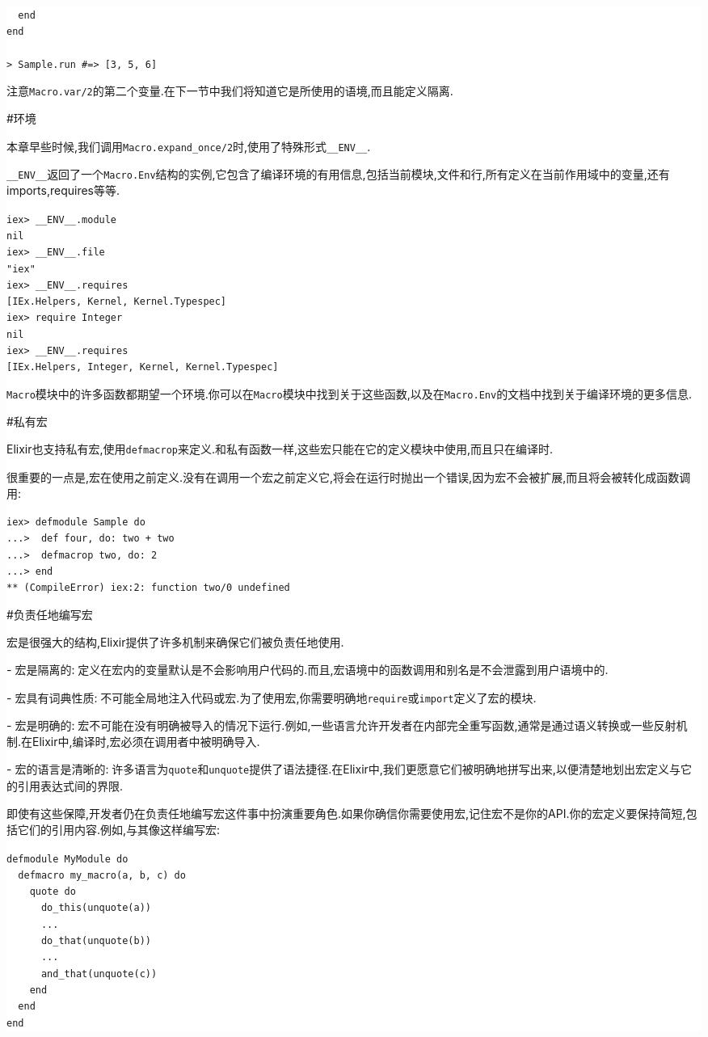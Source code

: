 ```
  end
end

> Sample.run #=> [3, 5, 6]
```

注意`Macro.var/2`的第二个变量.在下一节中我们将知道它是所使用的语境,而且能定义隔离.

#环境

本章早些时候,我们调用`Macro.expand_once/2`时,使用了特殊形式`__ENV__`.

`__ENV__`返回了一个`Macro.Env`结构的实例,它包含了编译环境的有用信息,包括当前模块,文件和行,所有定义在当前作用域中的变量,还有imports,requires等等.

```
iex> __ENV__.module
nil
iex> __ENV__.file
"iex"
iex> __ENV__.requires
[IEx.Helpers, Kernel, Kernel.Typespec]
iex> require Integer
nil
iex> __ENV__.requires
[IEx.Helpers, Integer, Kernel, Kernel.Typespec]
```

`Macro`模块中的许多函数都期望一个环境.你可以在`Macro`模块中找到关于这些函数,以及在`Macro.Env`的文档中找到关于编译环境的更多信息.

#私有宏

Elixir也支持私有宏,使用`defmacrop`来定义.和私有函数一样,这些宏只能在它的定义模块中使用,而且只在编译时.

很重要的一点是,宏在使用之前定义.没有在调用一个宏之前定义它,将会在运行时抛出一个错误,因为宏不会被扩展,而且将会被转化成函数调用:

```
iex> defmodule Sample do
...>  def four, do: two + two
...>  defmacrop two, do: 2
...> end
** (CompileError) iex:2: function two/0 undefined
```

#负责任地编写宏

宏是很强大的结构,Elixir提供了许多机制来确保它们被负责任地使用.

  \- 宏是隔离的: 定义在宏内的变量默认是不会影响用户代码的.而且,宏语境中的函数调用和别名是不会泄露到用户语境中的.

  \- 宏具有词典性质: 不可能全局地注入代码或宏.为了使用宏,你需要明确地`require`或`import`定义了宏的模块.

  \- 宏是明确的: 宏不可能在没有明确被导入的情况下运行.例如,一些语言允许开发者在内部完全重写函数,通常是通过语义转换或一些反射机制.在Elixir中,编译时,宏必须在调用者中被明确导入.

  \- 宏的语言是清晰的: 许多语言为`quote`和`unquote`提供了语法捷径.在Elixir中,我们更愿意它们被明确地拼写出来,以便清楚地划出宏定义与它的引用表达式间的界限.

即使有这些保障,开发者仍在负责任地编写宏这件事中扮演重要角色.如果你确信你需要使用宏,记住宏不是你的API.你的宏定义要保持简短,包括它们的引用内容.例如,与其像这样编写宏:

```
defmodule MyModule do
  defmacro my_macro(a, b, c) do
    quote do
      do_this(unquote(a))
      ...
      do_that(unquote(b))
      ...
      and_that(unquote(c))
    end
  end
end
```
